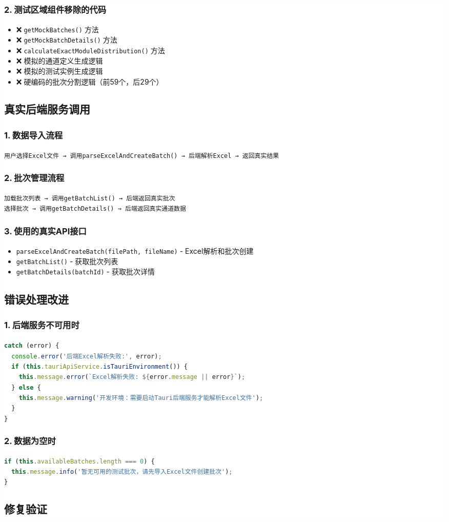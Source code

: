### 2. 测试区域组件移除的代码
- ❌ `getMockBatches()` 方法
- ❌ `getMockBatchDetails()` 方法
- ❌ `calculateExactModuleDistribution()` 方法
- ❌ 模拟的通道定义生成逻辑
- ❌ 模拟的测试实例生成逻辑
- ❌ 硬编码的批次分割逻辑（前59个，后29个）

## 真实后端服务调用

### 1. 数据导入流程
```
用户选择Excel文件 → 调用parseExcelAndCreateBatch() → 后端解析Excel → 返回真实结果
```

### 2. 批次管理流程
```
加载批次列表 → 调用getBatchList() → 后端返回真实批次
选择批次 → 调用getBatchDetails() → 后端返回真实通道数据
```

### 3. 使用的真实API接口
- `parseExcelAndCreateBatch(filePath, fileName)` - Excel解析和批次创建
- `getBatchList()` - 获取批次列表
- `getBatchDetails(batchId)` - 获取批次详情

## 错误处理改进

### 1. 后端服务不可用时
```typescript
catch (error) {
  console.error('后端Excel解析失败:', error);
  if (this.tauriApiService.isTauriEnvironment()) {
    this.message.error(`Excel解析失败: ${error.message || error}`);
  } else {
    this.message.warning('开发环境：需要启动Tauri后端服务才能解析Excel文件');
  }
}
```

### 2. 数据为空时
```typescript
if (this.availableBatches.length === 0) {
  this.message.info('暂无可用的测试批次，请先导入Excel文件创建批次');
}
```

## 修复验证

